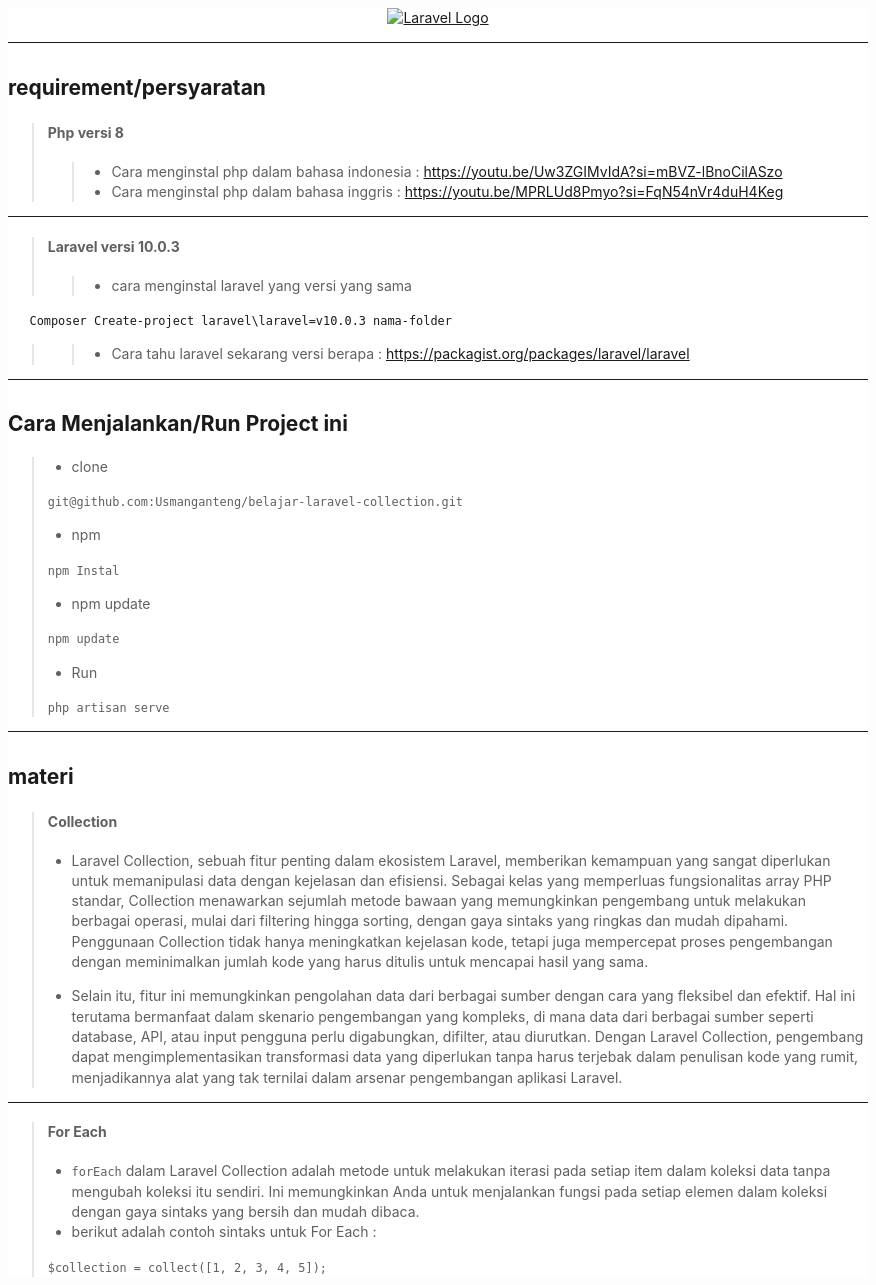 <p align="center"><a href="https://laravel.com" target="_blank"><img src="https://raw.githubusercontent.com/laravel/art/master/logo-lockup/5%20SVG/2%20CMYK/1%20Full%20Color/laravel-logolockup-cmyk-red.svg" width="400" alt="Laravel Logo"></a></p>

>
---
<b>requirement/persyaratan</b>
---
> #### Php versi 8
>> - Cara menginstal php dalam bahasa indonesia : https://youtu.be/Uw3ZGIMvIdA?si=mBVZ-lBnoCilASzo
>> - Cara menginstal php dalam bahasa inggris : https://youtu.be/MPRLUd8Pmyo?si=FqN54nVr4duH4Keg
---
> #### Laravel versi 10.0.3
>> - cara menginstal laravel yang versi yang sama 
```
   Composer Create-project laravel\laravel=v10.0.3 nama-folder
```
>> - Cara tahu laravel sekarang versi berapa : https://packagist.org/packages/laravel/laravel
---
<b>Cara Menjalankan/Run Project ini</b>
---
> - clone
>  ```
>  git@github.com:Usmanganteng/belajar-laravel-collection.git
> ```
>  - npm
> ```
> npm Instal
> ```
> - npm update
> ```
> npm update
> ```
> - Run
> ```
> php artisan serve
> ```
---
<b>materi</b>
---
> #### Collection
> - Laravel Collection, sebuah fitur penting dalam ekosistem Laravel, memberikan kemampuan yang sangat diperlukan untuk memanipulasi data dengan kejelasan dan efisiensi. Sebagai kelas yang memperluas fungsionalitas array PHP standar, Collection menawarkan sejumlah metode bawaan yang memungkinkan pengembang untuk melakukan berbagai operasi, mulai dari filtering hingga sorting, dengan gaya sintaks yang ringkas dan mudah dipahami. Penggunaan Collection tidak hanya meningkatkan kejelasan kode, tetapi juga mempercepat proses pengembangan dengan meminimalkan jumlah kode yang harus ditulis untuk mencapai hasil yang sama.
> 
> - Selain itu, fitur ini memungkinkan pengolahan data dari berbagai sumber dengan cara yang fleksibel dan efektif. Hal ini terutama bermanfaat dalam skenario pengembangan yang kompleks, di mana data dari berbagai sumber seperti database, API, atau input pengguna perlu digabungkan, difilter, atau diurutkan. Dengan Laravel Collection, pengembang dapat mengimplementasikan transformasi data yang diperlukan tanpa harus terjebak dalam penulisan kode yang rumit, menjadikannya alat yang tak ternilai dalam arsenar pengembangan aplikasi Laravel.
---
> #### For Each
> - `forEach` dalam Laravel Collection adalah metode untuk melakukan iterasi pada setiap item dalam koleksi data tanpa mengubah koleksi itu sendiri. Ini memungkinkan Anda untuk menjalankan fungsi pada setiap elemen dalam koleksi dengan gaya sintaks yang bersih dan mudah dibaca.
> - berikut adalah contoh sintaks untuk For Each :
> ```
> $collection = collect([1, 2, 3, 4, 5]);
>